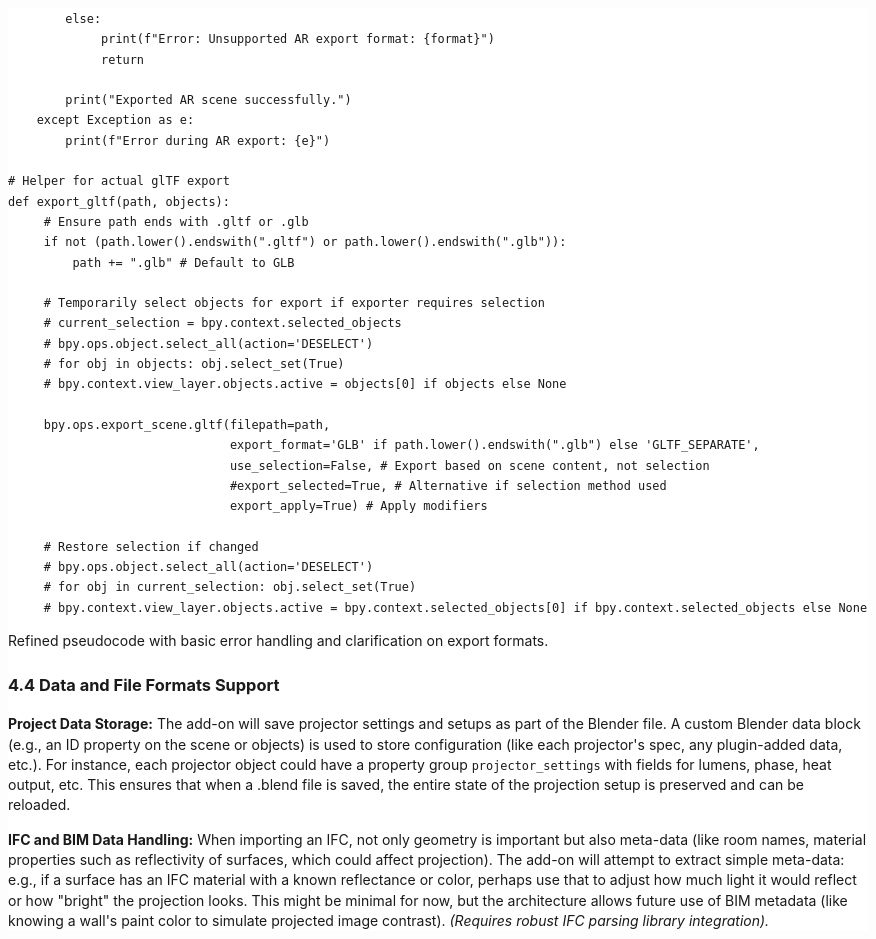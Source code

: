 ```plaintext
        else:
             print(f"Error: Unsupported AR export format: {format}")
             return
             
        print("Exported AR scene successfully.")
    except Exception as e:
        print(f"Error during AR export: {e}")

# Helper for actual glTF export
def export_gltf(path, objects):
     # Ensure path ends with .gltf or .glb
     if not (path.lower().endswith(".gltf") or path.lower().endswith(".glb")):
         path += ".glb" # Default to GLB
         
     # Temporarily select objects for export if exporter requires selection
     # current_selection = bpy.context.selected_objects
     # bpy.ops.object.select_all(action='DESELECT')
     # for obj in objects: obj.select_set(True)
     # bpy.context.view_layer.objects.active = objects[0] if objects else None
     
     bpy.ops.export_scene.gltf(filepath=path, 
                               export_format='GLB' if path.lower().endswith(".glb") else 'GLTF_SEPARATE',
                               use_selection=False, # Export based on scene content, not selection
                               #export_selected=True, # Alternative if selection method used
                               export_apply=True) # Apply modifiers
                               
     # Restore selection if changed
     # bpy.ops.object.select_all(action='DESELECT')
     # for obj in current_selection: obj.select_set(True)
     # bpy.context.view_layer.objects.active = bpy.context.selected_objects[0] if bpy.context.selected_objects else None
```
Refined pseudocode with basic error handling and clarification on export formats.

### 4.4 Data and File Formats Support

**Project Data Storage:** The add-on will save projector settings and setups as part of the Blender file. A custom Blender data block (e.g., an ID property on the scene or objects) is used to store configuration (like each projector's spec, any plugin-added data, etc.). For instance, each projector object could have a property group `projector_settings` with fields for lumens, phase, heat output, etc. This ensures that when a .blend file is saved, the entire state of the projection setup is preserved and can be reloaded.

**IFC and BIM Data Handling:** When importing an IFC, not only geometry is important but also meta-data (like room names, material properties such as reflectivity of surfaces, which could affect projection). The add-on will attempt to extract simple meta-data: e.g., if a surface has an IFC material with a known reflectance or color, perhaps use that to adjust how much light it would reflect or how "bright" the projection looks. This might be minimal for now, but the architecture allows future use of BIM metadata (like knowing a wall's paint color to simulate projected image contrast). *(Requires robust IFC parsing library integration).*
